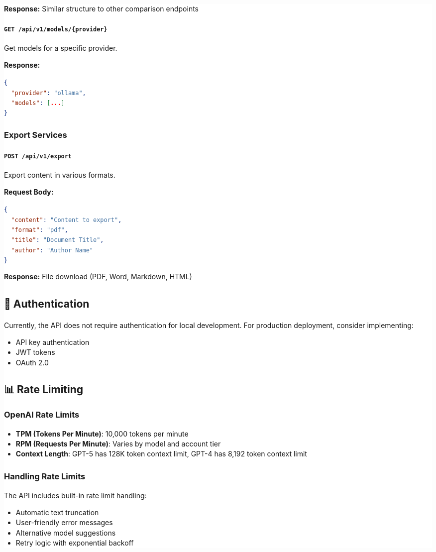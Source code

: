 **Response:** Similar structure to other comparison endpoints

#### `GET /api/v1/models/{provider}`
Get models for a specific provider.

**Response:**
```json
{
  "provider": "ollama",
  "models": [...]
}
```

### Export Services

#### `POST /api/v1/export`
Export content in various formats.

**Request Body:**
```json
{
  "content": "Content to export",
  "format": "pdf",
  "title": "Document Title",
  "author": "Author Name"
}
```

**Response:** File download (PDF, Word, Markdown, HTML)

## 🔐 Authentication

Currently, the API does not require authentication for local development. For production deployment, consider implementing:

- API key authentication
- JWT tokens
- OAuth 2.0

## 📊 Rate Limiting

### OpenAI Rate Limits
- **TPM (Tokens Per Minute)**: 10,000 tokens per minute
- **RPM (Requests Per Minute)**: Varies by model and account tier
- **Context Length**: GPT-5 has 128K token context limit, GPT-4 has 8,192 token context limit

### Handling Rate Limits
The API includes built-in rate limit handling:
- Automatic text truncation
- User-friendly error messages
- Alternative model suggestions
- Retry logic with exponential backoff
